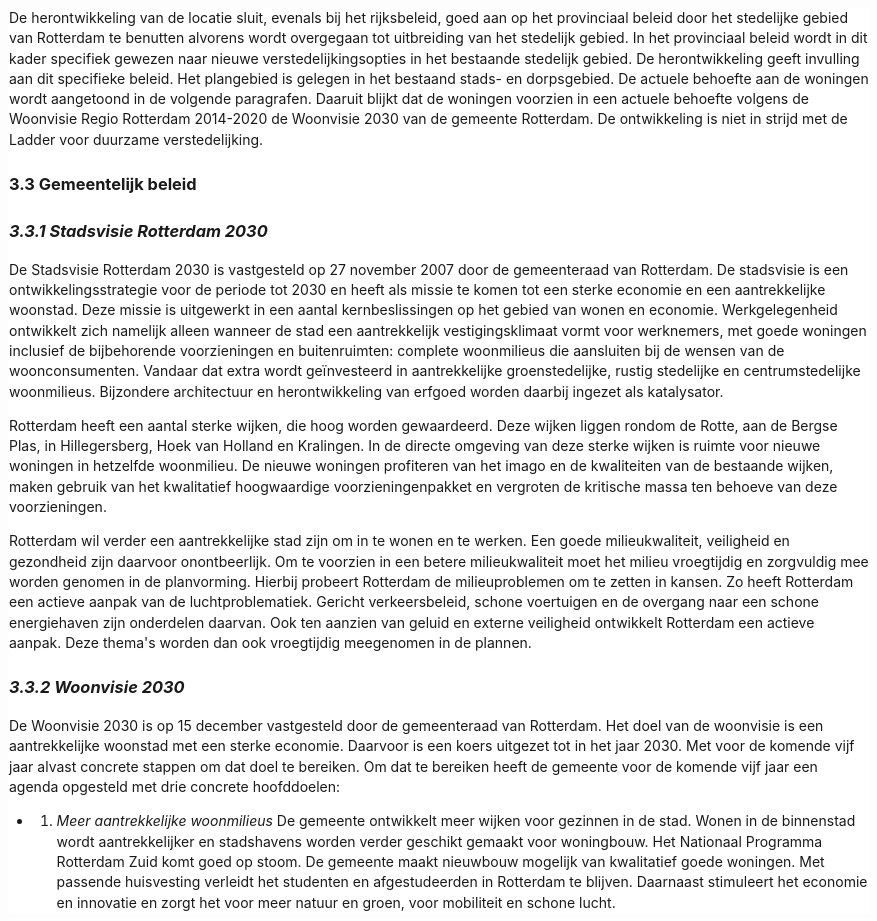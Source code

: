 De herontwikkeling van de locatie sluit, evenals bij het rijksbeleid, goed aan op het provinciaal beleid door het stedelijke gebied van Rotterdam te benutten alvorens wordt overgegaan tot uitbreiding van het stedelijk gebied. In het provinciaal beleid wordt in dit kader specifiek gewezen naar nieuwe verstedelijkingsopties in het bestaande stedelijk gebied. De herontwikkeling geeft invulling aan dit specifieke beleid. Het plangebied is gelegen in het bestaand stads- en dorpsgebied. De actuele behoefte aan de woningen wordt aangetoond in de volgende paragrafen. Daaruit blijkt dat de woningen voorzien in een actuele behoefte volgens de Woonvisie Regio Rotterdam 2014-2020 de Woonvisie 2030 van de gemeente Rotterdam. De ontwikkeling is niet in strijd met de Ladder voor duurzame verstedelijking.

### **3.3 Gemeentelijk beleid**

### *3.3.1 Stadsvisie Rotterdam 2030*

De Stadsvisie Rotterdam 2030 is vastgesteld op 27 november 2007 door de gemeenteraad van Rotterdam. De stadsvisie is een ontwikkelingsstrategie voor de periode tot 2030 en heeft als missie te komen tot een sterke economie en een aantrekkelijke woonstad. Deze missie is uitgewerkt in een aantal kernbeslissingen op het gebied van wonen en economie. Werkgelegenheid ontwikkelt zich namelijk alleen wanneer de stad een aantrekkelijk vestigingsklimaat vormt voor werknemers, met goede woningen inclusief de bijbehorende voorzieningen en buitenruimten: complete woonmilieus die aansluiten bij de wensen van de woonconsumenten. Vandaar dat extra wordt geïnvesteerd in aantrekkelijke groenstedelijke, rustig stedelijke en centrumstedelijke woonmilieus. Bijzondere architectuur en herontwikkeling van erfgoed worden daarbij ingezet als katalysator.

Rotterdam heeft een aantal sterke wijken, die hoog worden gewaardeerd. Deze wijken liggen rondom de Rotte, aan de Bergse Plas, in Hillegersberg, Hoek van Holland en Kralingen. In de directe omgeving van deze sterke wijken is ruimte voor nieuwe woningen in hetzelfde woonmilieu. De nieuwe woningen profiteren van het imago en de kwaliteiten van de bestaande wijken, maken gebruik van het kwalitatief hoogwaardige voorzieningenpakket en vergroten de kritische massa ten behoeve van deze voorzieningen.

Rotterdam wil verder een aantrekkelijke stad zijn om in te wonen en te werken. Een goede milieukwaliteit, veiligheid en gezondheid zijn daarvoor onontbeerlijk. Om te voorzien in een betere milieukwaliteit moet het milieu vroegtijdig en zorgvuldig mee worden genomen in de planvorming. Hierbij probeert Rotterdam de milieuproblemen om te zetten in kansen. Zo heeft Rotterdam een actieve aanpak van de luchtproblematiek. Gericht verkeersbeleid, schone voertuigen en de overgang naar een schone energiehaven zijn onderdelen daarvan. Ook ten aanzien van geluid en externe veiligheid ontwikkelt Rotterdam een actieve aanpak. Deze thema's worden dan ook vroegtijdig meegenomen in de plannen.

### *3.3.2 Woonvisie 2030*

De Woonvisie 2030 is op 15 december vastgesteld door de gemeenteraad van Rotterdam. Het doel van de woonvisie is een aantrekkelijke woonstad met een sterke economie. Daarvoor is een koers uitgezet tot in het jaar 2030. Met voor de komende vijf jaar alvast concrete stappen om dat doel te bereiken. Om dat te bereiken heeft de gemeente voor de komende vijf jaar een agenda opgesteld met drie concrete hoofddoelen:

- 1. *Meer aantrekkelijke woonmilieus*
De gemeente ontwikkelt meer wijken voor gezinnen in de stad. Wonen in de binnenstad wordt aantrekkelijker en stadshavens worden verder geschikt gemaakt voor woningbouw. Het Nationaal Programma Rotterdam Zuid komt goed op stoom. De gemeente maakt nieuwbouw mogelijk van kwalitatief goede woningen. Met passende huisvesting verleidt het studenten en afgestudeerden in Rotterdam te blijven. Daarnaast stimuleert het economie en innovatie en zorgt het voor meer natuur en groen, voor mobiliteit en schone lucht.
